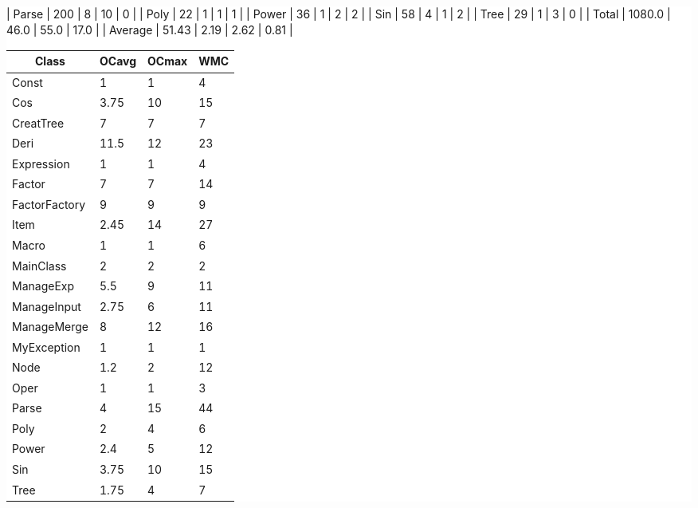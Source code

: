 | Parse         | 200      | 8      | 10         | 0          |
| Poly          | 22       | 1      | 1          | 1          |
| Power         | 36       | 1      | 2          | 2          |
| Sin           | 58       | 4      | 1          | 2          |
| Tree          | 29       | 1      | 3          | 0          |
| Total         | 1080.0   | 46.0   | 55.0       | 17.0       |
| Average       | 51.43    | 2.19   | 2.62       | 0.81       |

| Class         | OCavg | OCmax | WMC  |
| ------------- | ----- | ----- | ---- |
| Const         | 1     | 1     | 4    |
| Cos           | 3.75  | 10    | 15   |
| CreatTree     | 7     | 7     | 7    |
| Deri          | 11.5  | 12    | 23   |
| Expression    | 1     | 1     | 4    |
| Factor        | 7     | 7     | 14   |
| FactorFactory | 9     | 9     | 9    |
| Item          | 2.45  | 14    | 27   |
| Macro         | 1     | 1     | 6    |
| MainClass     | 2     | 2     | 2    |
| ManageExp     | 5.5   | 9     | 11   |
| ManageInput   | 2.75  | 6     | 11   |
| ManageMerge   | 8     | 12    | 16   |
| MyException   | 1     | 1     | 1    |
| Node          | 1.2   | 2     | 12   |
| Oper          | 1     | 1     | 3    |
| Parse         | 4     | 15    | 44   |
| Poly          | 2     | 4     | 6    |
| Power         | 2.4   | 5     | 12   |
| Sin           | 3.75  | 10    | 15   |
| Tree          | 1.75  | 4     | 7    |
